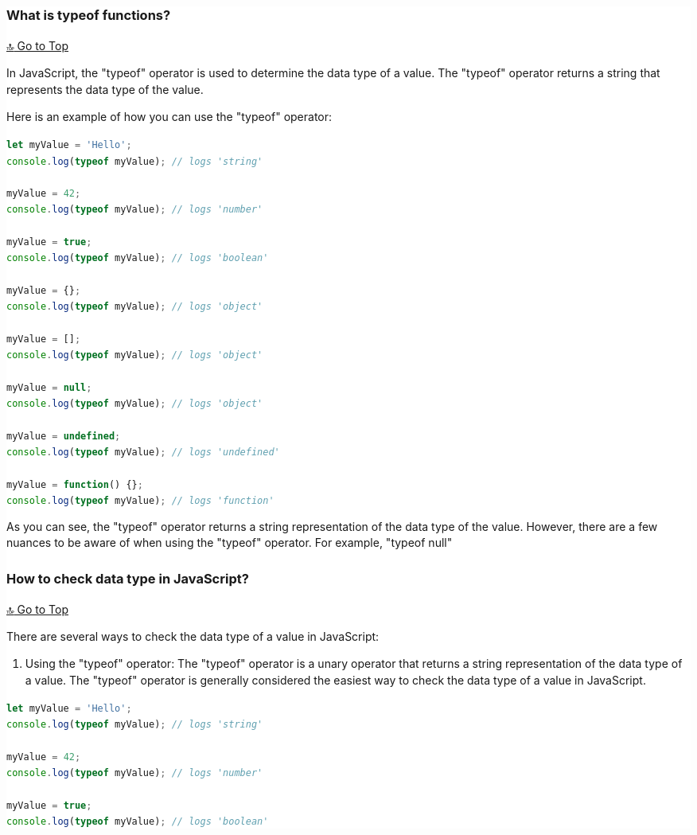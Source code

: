 ### What is typeof functions?
[:top: Go to Top](#javascript-interview-questions)

In JavaScript, the "typeof" operator is used to determine the data type of a value. The "typeof" operator returns a string that represents the data type of the value.

Here is an example of how you can use the "typeof" operator:

```js
let myValue = 'Hello';
console.log(typeof myValue); // logs 'string'

myValue = 42;
console.log(typeof myValue); // logs 'number'

myValue = true;
console.log(typeof myValue); // logs 'boolean'

myValue = {};
console.log(typeof myValue); // logs 'object'

myValue = [];
console.log(typeof myValue); // logs 'object'

myValue = null;
console.log(typeof myValue); // logs 'object'

myValue = undefined;
console.log(typeof myValue); // logs 'undefined'

myValue = function() {};
console.log(typeof myValue); // logs 'function'
```

As you can see, the "typeof" operator returns a string representation of the data type of the value. However, there are a few nuances to be aware of when using the "typeof" operator. For example, "typeof null"

### How to check data type in JavaScript?
[:top: Go to Top](#javascript-interview-questions)

There are several ways to check the data type of a value in JavaScript:

1. Using the "typeof" operator: The "typeof" operator is a unary operator that returns a string representation of the data type of a value.
The "typeof" operator is generally considered the easiest way to check the data type of a value in JavaScript.

```js
let myValue = 'Hello';
console.log(typeof myValue); // logs 'string'

myValue = 42;
console.log(typeof myValue); // logs 'number'

myValue = true;
console.log(typeof myValue); // logs 'boolean'
```
